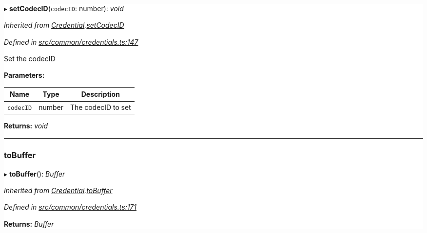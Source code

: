 ▸ **setCodecID**(`codecID`: number): *void*

*Inherited from [Credential](common_signature.credential.md).[setCodecID](common_signature.credential.md#setcodecid)*

*Defined in [src/common/credentials.ts:147](https://github.com/chain4travel/caminojs/blob/ac57b5af/src/common/credentials.ts#L147)*

Set the codecID

**Parameters:**

Name | Type | Description |
------ | ------ | ------ |
`codecID` | number | The codecID to set  |

**Returns:** *void*

___

###  toBuffer

▸ **toBuffer**(): *Buffer*

*Inherited from [Credential](common_signature.credential.md).[toBuffer](common_signature.credential.md#tobuffer)*

*Defined in [src/common/credentials.ts:171](https://github.com/chain4travel/caminojs/blob/ac57b5af/src/common/credentials.ts#L171)*

**Returns:** *Buffer*
